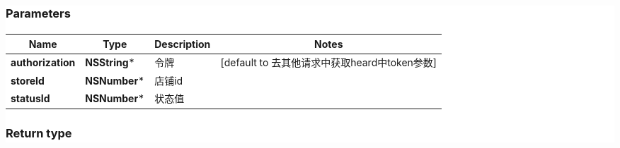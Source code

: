 ### Parameters

Name | Type | Description  | Notes
------------- | ------------- | ------------- | -------------
 **authorization** | **NSString***| 令牌 | [default to 去其他请求中获取heard中token参数]
 **storeId** | **NSNumber***| 店铺id | 
 **statusId** | **NSNumber***| 状态值 | 

### Return type

